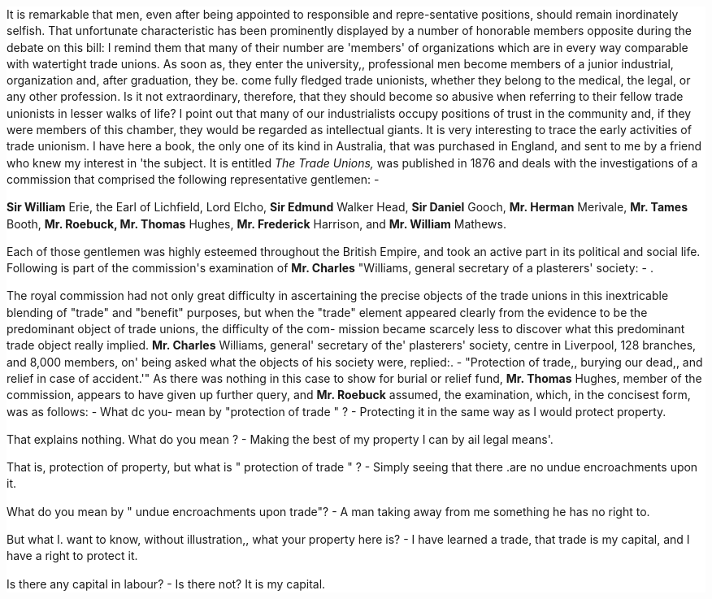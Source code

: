 It is remarkable that men, even after being appointed to responsible and  repre-sentative  positions, should remain inordinately selfish. That unfortunate characteristic has been prominently displayed by a number of honorable members opposite during the debate on this bill: I remind them that many of their number are 'members' of organizations which are in every way comparable with watertight trade unions. As soon as, they enter the university,, professional men become members of a junior industrial, organization and, after graduation, they be. come fully fledged trade unionists, whether they belong to the medical, the legal, or any other profession.  Is it not extraordinary, therefore, that they should become so abusive when referring to their fellow trade unionists in lesser walks of life? I point out that many of our industrialists occupy positions of trust in the community and, if they were members of this chamber, they would be regarded as intellectual giants. It is very interesting to trace the early activities of trade unionism. I have here a book, the only one of its kind in Australia, that was purchased in England, and sent to me by a friend who knew my interest in 'the subject. It is entitled  *The Trade Unions,*  was published in 1876 and deals with the investigations of a commission that comprised the following representative gentlemen: - 

  >
 **Sir William** Erie, the Earl of Lichfield, Lord Elcho,  **Sir Edmund**  Walker Head,  **Sir Daniel**  Gooch,  **Mr. Herman**  Merivale,  **Mr. Tames**  Booth,  **Mr. Roebuck, Mr. Thomas**  Hughes,  **Mr. Frederick**  Harrison, and  **Mr. William**  Mathews. 

Each of those gentlemen was highly esteemed throughout the British Empire, and took an active part in its political and social life. Following is part of the commission's examination of  **Mr. Charles**  "Williams, general secretary of a plasterers' society: - . 

The royal commission had not only great difficulty in ascertaining the precise objects of the trade unions in this inextricable blending of "trade" and "benefit" purposes, but when the "trade" element appeared clearly from the evidence to be the predominant object of trade unions, the difficulty of the com- mission became scarcely less to discover what this predominant trade object really implied.  **Mr. Charles**  Williams, general' secretary of the' plasterers' society, centre in Liverpool, 128 branches, and 8,000 members, on' being asked what the objects of his society were, replied:. - "Protection of trade,, burying our dead,, and relief in case of accident.'" As there was nothing in this case to show for burial or relief fund,  **Mr. Thomas**  Hughes, member of the commission, appears to have given up further query, and  **Mr. Roebuck**  assumed, the examination, which, in the concisest  form, was as follows: - What dc you- mean by "protection of trade " ? - Protecting it in the same way as I would protect property. 

That explains nothing. What do you mean ? - Making the best of my property I can by ail legal means'. 

That is, protection of property, but what is " protection of trade " ? - Simply seeing that there .are no undue encroachments upon it. 

What do you mean by " undue encroachments upon trade"? - A man taking away from me something he has no right to. 

But what I. want to know, without illustration,, what your property here is? - I have learned a trade, that trade is my capital, and I have a right to protect it. 

Is there any capital in labour? - Is there not? It is my capital. 
